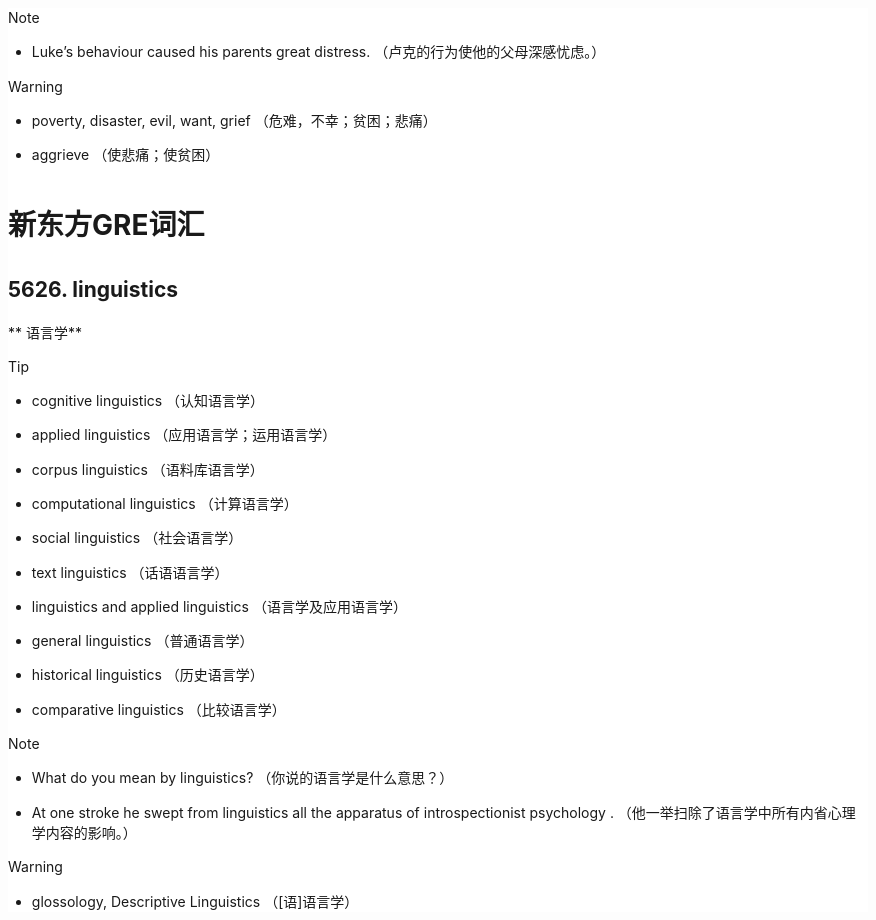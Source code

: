 > [!NOTE]
>
> - Luke’s behaviour caused his parents great distress. （卢克的行为使他的父母深感忧虑。）
>

> [!WARNING]
>
> - poverty, disaster, evil, want, grief （危难，不幸；贫困；悲痛）
>
> - aggrieve （使悲痛；使贫困）
>

# 新东方GRE词汇

## 5626. linguistics

** 语言学**

> [!TIP]
>
> - cognitive linguistics （认知语言学）
>
> - applied linguistics （应用语言学；运用语言学）
>
> - corpus linguistics （语料库语言学）
>
> - computational linguistics （计算语言学）
>
> - social linguistics （社会语言学）
>
> - text linguistics （话语语言学）
>
> - linguistics and applied linguistics （语言学及应用语言学）
>
> - general linguistics （普通语言学）
>
> - historical linguistics （历史语言学）
>
> - comparative linguistics （比较语言学）
>

> [!NOTE]
>
> - What do you mean by linguistics? （你说的语言学是什么意思？）
>
> - At one stroke he swept from linguistics all the apparatus of introspectionist psychology . （他一举扫除了语言学中所有内省心理学内容的影响。）
>

> [!WARNING]
>
> - glossology, Descriptive Linguistics （[语]语言学）
>
